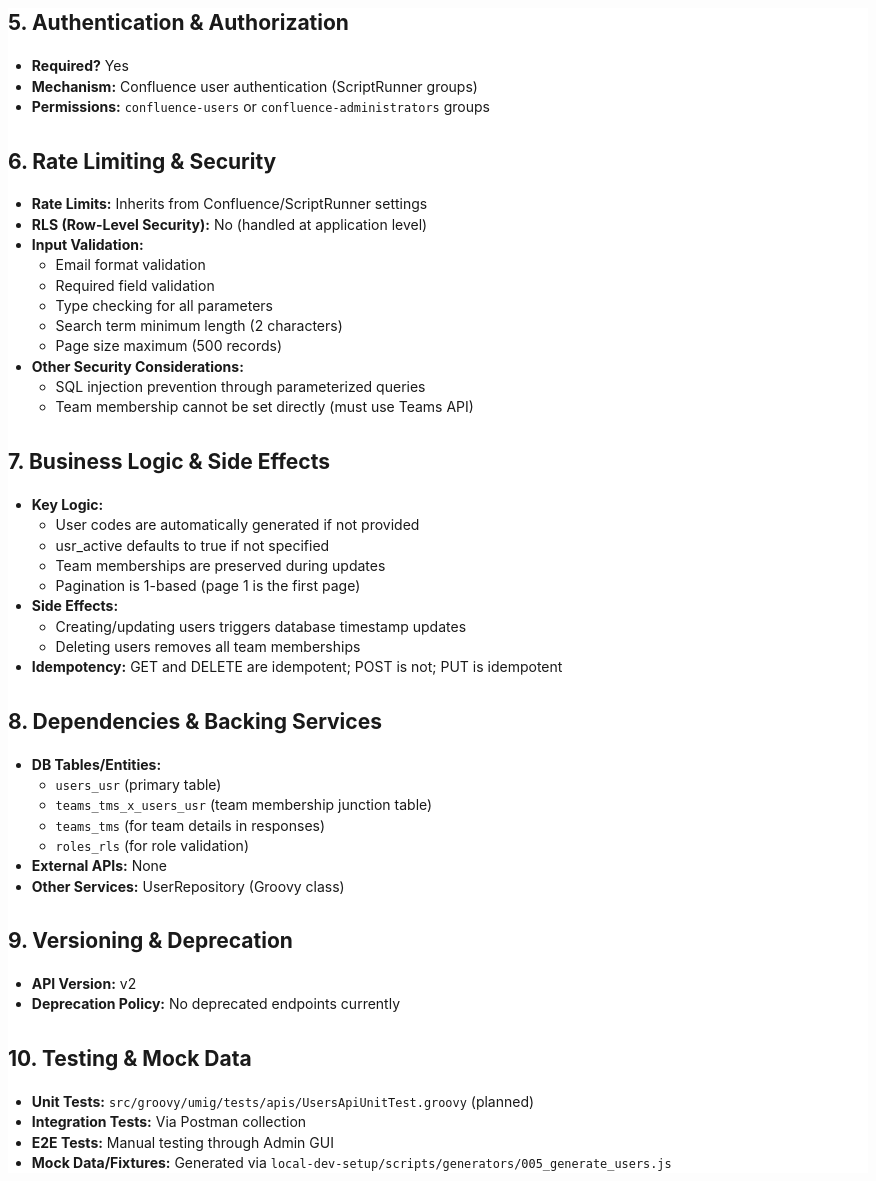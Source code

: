 ## 5. Authentication & Authorization
- **Required?** Yes
- **Mechanism:** Confluence user authentication (ScriptRunner groups)
- **Permissions:** `confluence-users` or `confluence-administrators` groups

## 6. Rate Limiting & Security
- **Rate Limits:** Inherits from Confluence/ScriptRunner settings
- **RLS (Row-Level Security):** No (handled at application level)
- **Input Validation:**
  - Email format validation
  - Required field validation
  - Type checking for all parameters
  - Search term minimum length (2 characters)
  - Page size maximum (500 records)
- **Other Security Considerations:**
  - SQL injection prevention through parameterized queries
  - Team membership cannot be set directly (must use Teams API)

## 7. Business Logic & Side Effects
- **Key Logic:**
  - User codes are automatically generated if not provided
  - usr_active defaults to true if not specified
  - Team memberships are preserved during updates
  - Pagination is 1-based (page 1 is the first page)
- **Side Effects:**
  - Creating/updating users triggers database timestamp updates
  - Deleting users removes all team memberships
- **Idempotency:** GET and DELETE are idempotent; POST is not; PUT is idempotent

## 8. Dependencies & Backing Services
- **DB Tables/Entities:**
  - `users_usr` (primary table)
  - `teams_tms_x_users_usr` (team membership junction table)
  - `teams_tms` (for team details in responses)
  - `roles_rls` (for role validation)
- **External APIs:** None
- **Other Services:** UserRepository (Groovy class)

## 9. Versioning & Deprecation
- **API Version:** v2
- **Deprecation Policy:** No deprecated endpoints currently

## 10. Testing & Mock Data
- **Unit Tests:** `src/groovy/umig/tests/apis/UsersApiUnitTest.groovy` (planned)
- **Integration Tests:** Via Postman collection
- **E2E Tests:** Manual testing through Admin GUI
- **Mock Data/Fixtures:** Generated via `local-dev-setup/scripts/generators/005_generate_users.js`
